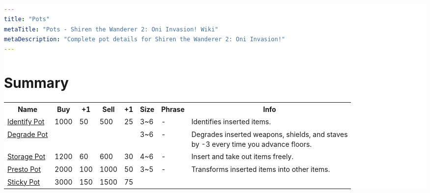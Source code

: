 ```yaml
---
title: "Pots"
metaTitle: "Pots - Shiren the Wanderer 2: Oni Invasion! Wiki"
metaDescription: "Complete pot details for Shiren the Wanderer 2: Oni Invasion!"
---
```


# Summary
<table>
  <tr>
    <th>Name</th>
    <th>Buy</th>
    <th>+1</th>
    <th>Sell</th>
    <th>+1</th>
    <th>Size</th>
    <th>Phrase</th>
    <th>Info</th>
  </tr>
  <tr>
    <td><a href="#identify-pot">Identify Pot</a></td>
    <td rowspan="2">1000</td>
    <td rowspan="2">50</td>
    <td rowspan="2">500</td>
    <td rowspan="2">25</td>
    <td>3~6</td>
    <td>-</td>
    <td>Identifies inserted items.</td>
  </tr>
  <tr>
    <td><a href="#degrade-pot">Degrade Pot</a></td>
    <td>3~6</td>
    <td>-</td>
    <td>Degrades inserted weapons, shields, and staves<br/>by -3 every time you advance floors.</td>
  </tr>
  <tr>
    <td><a href="#storage-pot">Storage Pot</a></td>
    <td>1200</td>
    <td>60</td>
    <td>600</td>
    <td>30</td>
    <td>4~6</td>
    <td>-</td>
    <td>Insert and take out items freely.</td>
  </tr>
  <tr>
    <td><a href="#presto-pot">Presto Pot</a></td>
    <td>2000</td>
    <td>100</td>
    <td>1000</td>
    <td>50</td>
    <td>3~5</td>
    <td>-</td>
    <td>Transforms inserted items into other items.</td>
  </tr>
  <tr>
    <td><a href="#sticky-pot">Sticky Pot</a></td>
    <td rowspan="2">3000</td>
    <td rowspan="2">150</td>
    <td rowspan="2">1500</td>
    <td rowspan="2">75</td>